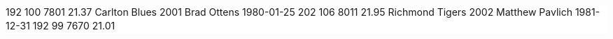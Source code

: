 </td>
<td style="text-align:right;">
192
</td>
<td style="text-align:right;">
100
</td>
<td style="text-align:right;">
7801
</td>
<td style="text-align:right;">
21.37
</td>
<td style="text-align:left;">
Carlton Blues
</td>
</tr>
<tr>
<td style="text-align:right;">
2001
</td>
<td style="text-align:left;">
Brad Ottens
</td>
<td style="text-align:left;">
1980-01-25
</td>
<td style="text-align:right;">
202
</td>
<td style="text-align:right;">
106
</td>
<td style="text-align:right;">
8011
</td>
<td style="text-align:right;">
21.95
</td>
<td style="text-align:left;">
Richmond Tigers
</td>
</tr>
<tr>
<td style="text-align:right;">
2002
</td>
<td style="text-align:left;">
Matthew Pavlich
</td>
<td style="text-align:left;">
1981-12-31
</td>
<td style="text-align:right;">
192
</td>
<td style="text-align:right;">
99
</td>
<td style="text-align:right;">
7670
</td>
<td style="text-align:right;">
21.01